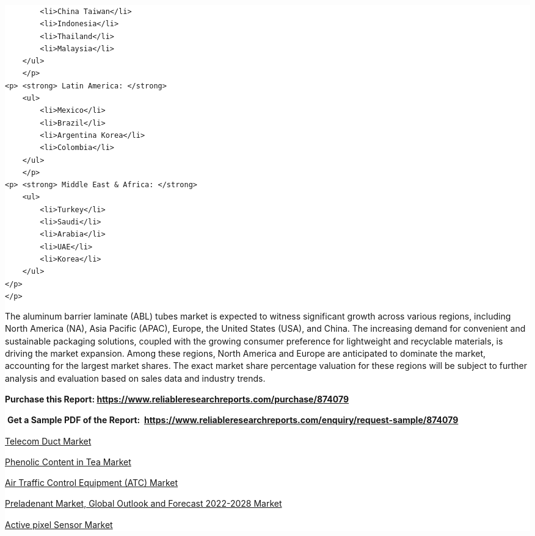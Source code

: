             <li>China Taiwan</li>
            <li>Indonesia</li>
            <li>Thailand</li>
            <li>Malaysia</li>
        </ul>
        </p> 
    <p> <strong> Latin America: </strong>
        <ul>
            <li>Mexico</li>
            <li>Brazil</li>
            <li>Argentina Korea</li>
            <li>Colombia</li>
        </ul>
        </p> 
    <p> <strong> Middle East & Africa: </strong>
        <ul>
            <li>Turkey</li>
            <li>Saudi</li>
            <li>Arabia</li>
            <li>UAE</li>
            <li>Korea</li>
        </ul>
    </p>
    </p>
<p><p>The aluminum barrier laminate (ABL) tubes market is expected to witness significant growth across various regions, including North America (NA), Asia Pacific (APAC), Europe, the United States (USA), and China. The increasing demand for convenient and sustainable packaging solutions, coupled with the growing consumer preference for lightweight and recyclable materials, is driving the market expansion. Among these regions, North America and Europe are anticipated to dominate the market, accounting for the largest market shares. The exact market share percentage valuation for these regions will be subject to further analysis and evaluation based on sales data and industry trends.</p></p>
<p><strong>Purchase this Report: <a href="https://www.reliableresearchreports.com/purchase/874079">https://www.reliableresearchreports.com/purchase/874079</a></strong></p>
<p>&nbsp;<strong>Get a Sample PDF of the Report:&nbsp;&nbsp;<a href="https://www.reliableresearchreports.com/enquiry/request-sample/874079">https://www.reliableresearchreports.com/enquiry/request-sample/874079</a></strong></p>
<p><strong></strong></p>
<p><p><a href="https://www.linkedin.com/pulse/telecom-duct-market-size-share-amp-trends-analysis-report-znvfe/">Telecom Duct Market</a></p><p><a href="https://www.linkedin.com/pulse/decoding-phenolic-content-tea-market-deep-dive-latest-trends-umv8e/">Phenolic Content in Tea Market</a></p><p><a href="https://github.com/GroverBarry/Market-Research-Report-List-1/blob/main/air-traffic-control-equipment-atc-market.md">Air Traffic Control Equipment (ATC) Market</a></p><p><a href="https://issuu.com/reportprime-2/docs/preladenant-market-global-outlook-and-forecast-202?fr=xKAE9_zU1NQ">Preladenant Market, Global Outlook and Forecast 2022-2028 Market</a></p><p><a href="https://www.reportprime.com/active-pixel-sensor-r2200">Active pixel Sensor Market</a></p></p>